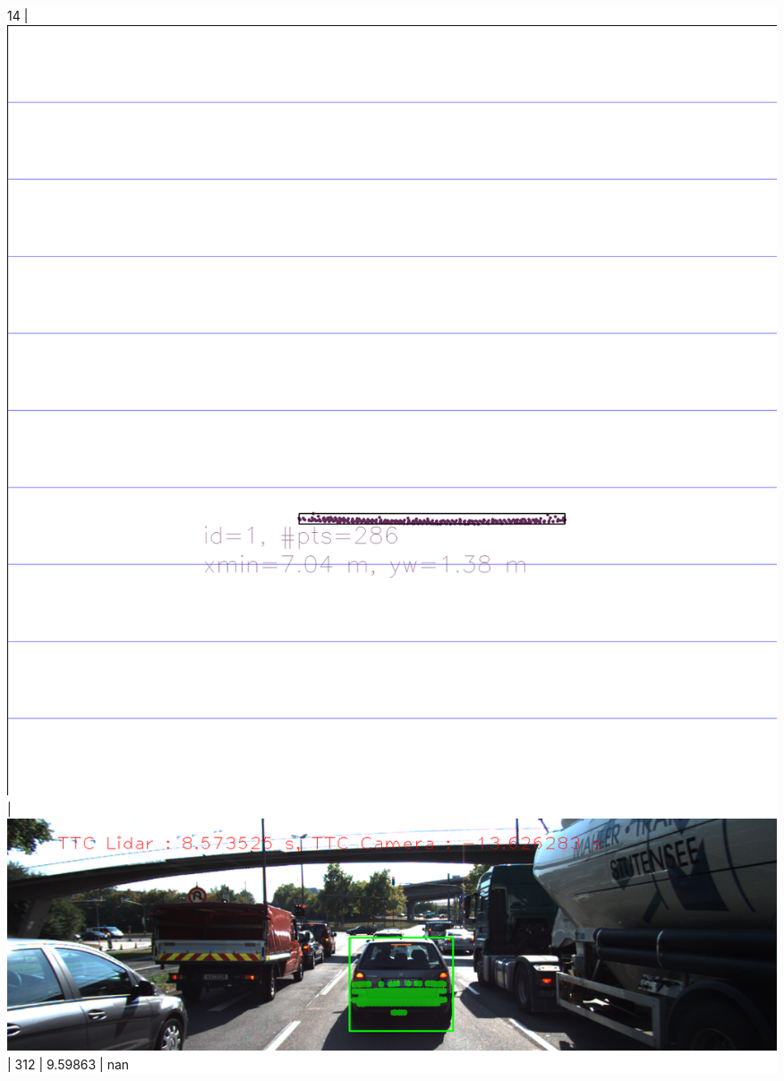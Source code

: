 14 | ![](results/images/lidar_top_view/lidar_HARRIS_BRISK_14.png) | ![](results/images/lidar_camera_ttc_combined/ttc_lidar_camera_HARRIS_BRISK_14.png) | 312 | 9.59863 | nan